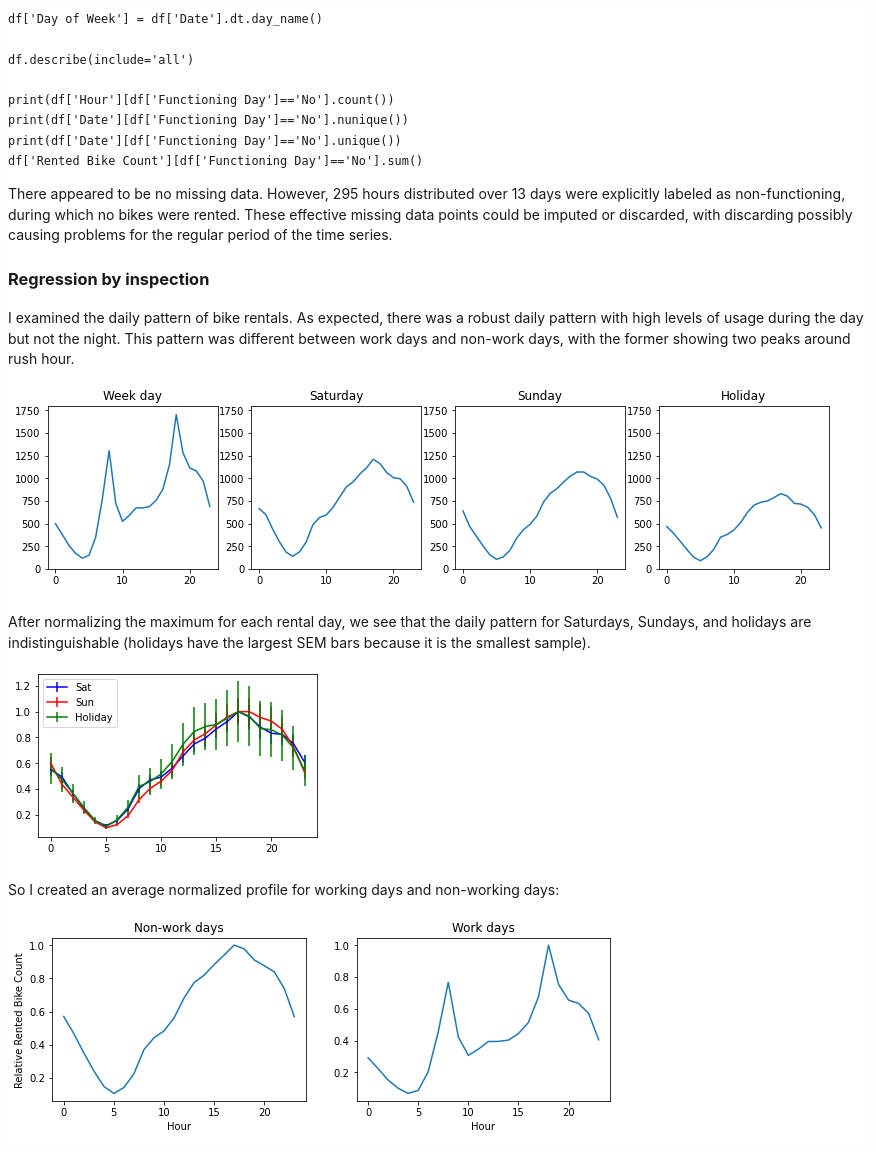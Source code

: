 ```
df['Day of Week'] = df['Date'].dt.day_name()

df.describe(include='all')

print(df['Hour'][df['Functioning Day']=='No'].count())
print(df['Date'][df['Functioning Day']=='No'].nunique())
print(df['Date'][df['Functioning Day']=='No'].unique())
df['Rented Bike Count'][df['Functioning Day']=='No'].sum()
```
There appeared to be no missing data. However, 295 hours distributed over 13 days were explicitly labeled as non-functioning, during which no bikes were rented. These effective missing data points could be imputed or discarded, with discarding possibly causing problems for the regular period of the time series. 

### Regression by inspection
I examined the daily pattern of bike rentals. As expected, there was a robust daily pattern with high levels of usage during the day but not the night. This pattern was different between work days and non-work days, with the former showing two peaks around rush hour.

<img src="Daily patterns all.png" alt="Daily pattern all">

After normalizing the maximum for each rental day, we see that the daily pattern for Saturdays, Sundays, and holidays are indistinguishable (holidays have the largest SEM bars because it is the smallest sample). 

<img src="Nonwork normalized.png" alt="Daily pattern normalized for non-work days">

So I created an average normalized profile for working days and non-working days:

<img src="Daily pattern work nonwork.png" alt="Daily pattern profiles for workdays and non-workdays">
